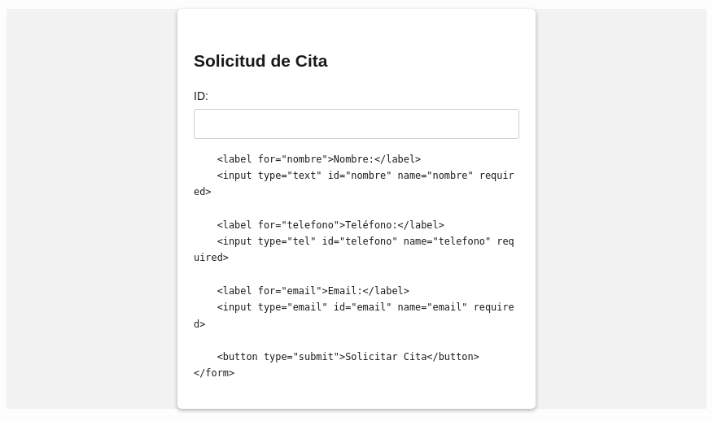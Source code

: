<!DOCTYPE html>
<html>
<head>
    <title>Formulario de Solicitud de Cita</title>
    <style>
        body {
            font-family: Arial, sans-serif;
            background-color: #f2f2f2;
        }
        form {
            background-color: #fff;
            padding: 20px;
            border-radius: 5px;
            box-shadow: 0 2px 5px rgba(0, 0, 0, 0.3);
            width: 400px;
            margin: 0 auto;
        }
        label {
            display: block;
            margin-bottom: 5px;
        }
        input[type="text"],
        input[type="email"],
        input[type="tel"] {
            width: 100%;
            padding: 10px;
            border: 1px solid #ccc;
            border-radius: 3px;
            box-sizing: border-box;
        }
        button[type="submit"] {
            background-color: #4CAF50;
            color: white;
            padding: 10px 20px;
            border: none;
            border-radius: 4px;
            cursor: pointer;
        }
    </style>
</head>
<body>
    <form action="procesar_formulario.php" method="post"> <h2>Solicitud de Cita</h2>
        <label for="id">ID:</label>
        <input type="text" id="id" name="id" required>

        <label for="nombre">Nombre:</label>
        <input type="text" id="nombre" name="nombre" required>

        <label for="telefono">Teléfono:</label>
        <input type="tel" id="telefono" name="telefono" required>

        <label for="email">Email:</label>
        <input type="email" id="email" name="email" required>

        <button type="submit">Solicitar Cita</button>
    </form>
</body>
</html>
